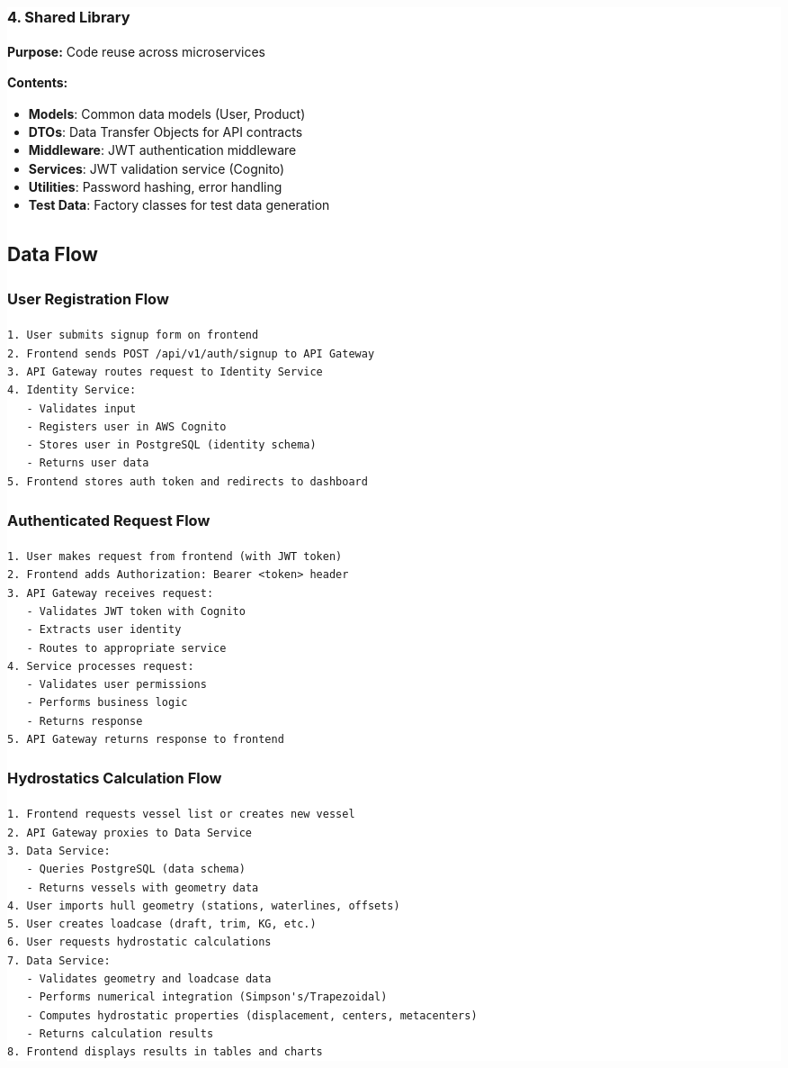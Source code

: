 ### 4. Shared Library

**Purpose:** Code reuse across microservices

**Contents:**

- **Models**: Common data models (User, Product)
- **DTOs**: Data Transfer Objects for API contracts
- **Middleware**: JWT authentication middleware
- **Services**: JWT validation service (Cognito)
- **Utilities**: Password hashing, error handling
- **Test Data**: Factory classes for test data generation

## Data Flow

### User Registration Flow

```
1. User submits signup form on frontend
2. Frontend sends POST /api/v1/auth/signup to API Gateway
3. API Gateway routes request to Identity Service
4. Identity Service:
   - Validates input
   - Registers user in AWS Cognito
   - Stores user in PostgreSQL (identity schema)
   - Returns user data
5. Frontend stores auth token and redirects to dashboard
```

### Authenticated Request Flow

```
1. User makes request from frontend (with JWT token)
2. Frontend adds Authorization: Bearer <token> header
3. API Gateway receives request:
   - Validates JWT token with Cognito
   - Extracts user identity
   - Routes to appropriate service
4. Service processes request:
   - Validates user permissions
   - Performs business logic
   - Returns response
5. API Gateway returns response to frontend
```

### Hydrostatics Calculation Flow

```
1. Frontend requests vessel list or creates new vessel
2. API Gateway proxies to Data Service
3. Data Service:
   - Queries PostgreSQL (data schema)
   - Returns vessels with geometry data
4. User imports hull geometry (stations, waterlines, offsets)
5. User creates loadcase (draft, trim, KG, etc.)
6. User requests hydrostatic calculations
7. Data Service:
   - Validates geometry and loadcase data
   - Performs numerical integration (Simpson's/Trapezoidal)
   - Computes hydrostatic properties (displacement, centers, metacenters)
   - Returns calculation results
8. Frontend displays results in tables and charts
```
